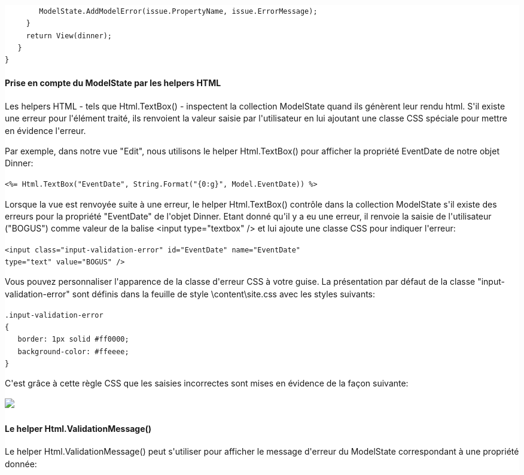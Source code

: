 ```
        ModelState.AddModelError(issue.PropertyName, issue.ErrorMessage);
     }
     return View(dinner);
   }
}
```

#### Prise en compte du ModelState par les helpers HTML

Les helpers HTML - tels que Html.TextBox() - inspectent la collection
ModelState quand ils génèrent leur rendu html. S'il existe une erreur pour
l'élément traité, ils renvoient la valeur saisie par l'utilisateur en lui
ajoutant une classe CSS spéciale pour mettre en évidence l'erreur.

Par exemple, dans notre vue "Edit", nous utilisons le helper Html.TextBox()
pour afficher la propriété EventDate de notre objet Dinner:

```
<%= Html.TextBox("EventDate", String.Format("{0:g}", Model.EventDate)) %>
```

Lorsque la vue est renvoyée suite à une erreur, le helper Html.TextBox()
contrôle dans la collection ModelState s'il existe des erreurs pour la
propriété "EventDate" de l'objet Dinner. Etant donné qu'il y a eu une erreur,
il renvoie la saisie de l'utilisateur ("BOGUS") comme valeur de la balise
&lt;input type="textbox" /&gt; et lui ajoute une classe CSS pour indiquer
l'erreur:

```
<input class="input-validation-error" id="EventDate" name="EventDate"
type="text" value="BOGUS" />
```

Vous pouvez personnaliser l'apparence de la classe d'erreur CSS à votre
guise. La présentation par défaut de la classe "input-validation-error" sont
définis dans la feuille de style \content\site.css avec les styles
suivants:

```
.input-validation-error
{
   border: 1px solid #ff0000;
   background-color: #ffeeee;
}
```

C'est grâce à cette règle CSS que les saisies incorrectes sont mises en
évidence de la façon suivante:

![](http://nerddinnerbook.s3.amazonaws.com/Images/image086.png)

#### Le helper Html.ValidationMessage()

Le helper Html.ValidationMessage() peut s'utiliser pour afficher le message
d'erreur du ModelState correspondant à une propriété donnée:
